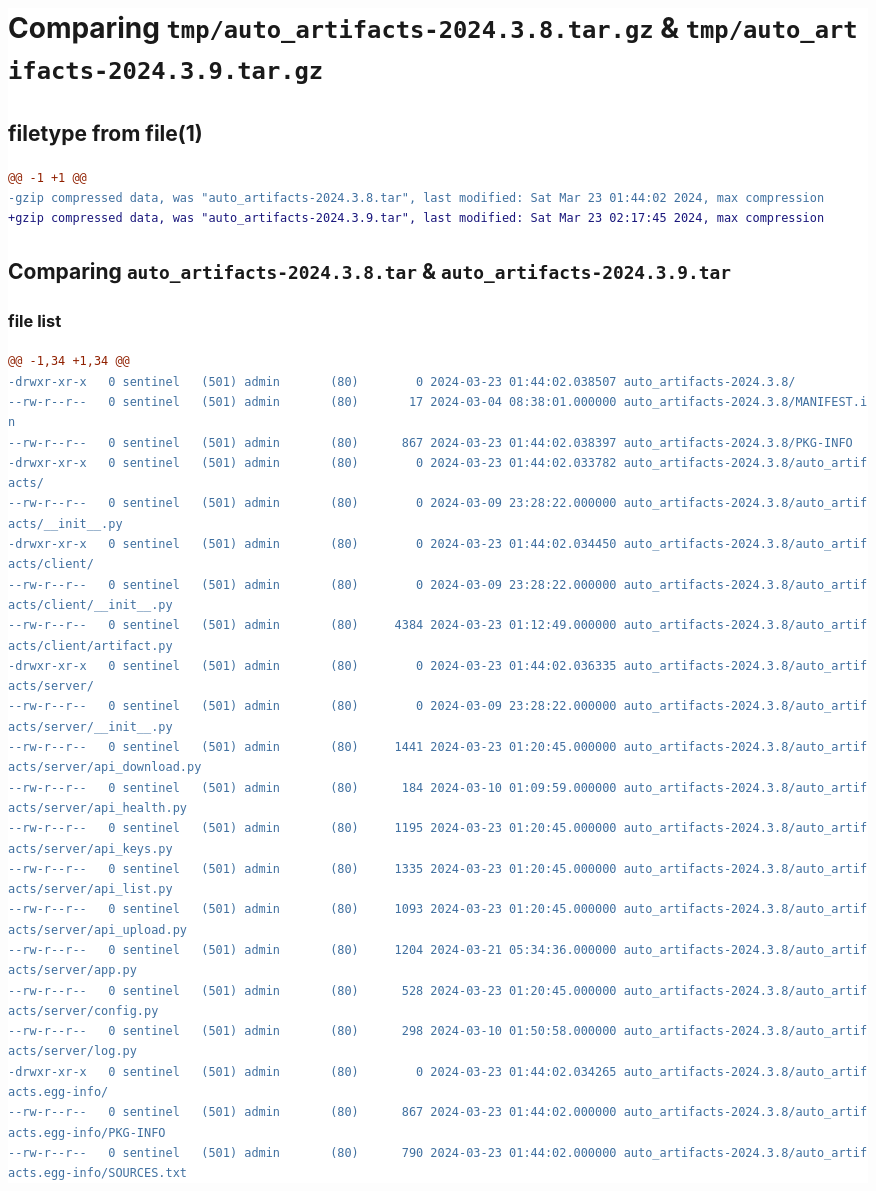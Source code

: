 # Comparing `tmp/auto_artifacts-2024.3.8.tar.gz` & `tmp/auto_artifacts-2024.3.9.tar.gz`

## filetype from file(1)

```diff
@@ -1 +1 @@
-gzip compressed data, was "auto_artifacts-2024.3.8.tar", last modified: Sat Mar 23 01:44:02 2024, max compression
+gzip compressed data, was "auto_artifacts-2024.3.9.tar", last modified: Sat Mar 23 02:17:45 2024, max compression
```

## Comparing `auto_artifacts-2024.3.8.tar` & `auto_artifacts-2024.3.9.tar`

### file list

```diff
@@ -1,34 +1,34 @@
-drwxr-xr-x   0 sentinel   (501) admin       (80)        0 2024-03-23 01:44:02.038507 auto_artifacts-2024.3.8/
--rw-r--r--   0 sentinel   (501) admin       (80)       17 2024-03-04 08:38:01.000000 auto_artifacts-2024.3.8/MANIFEST.in
--rw-r--r--   0 sentinel   (501) admin       (80)      867 2024-03-23 01:44:02.038397 auto_artifacts-2024.3.8/PKG-INFO
-drwxr-xr-x   0 sentinel   (501) admin       (80)        0 2024-03-23 01:44:02.033782 auto_artifacts-2024.3.8/auto_artifacts/
--rw-r--r--   0 sentinel   (501) admin       (80)        0 2024-03-09 23:28:22.000000 auto_artifacts-2024.3.8/auto_artifacts/__init__.py
-drwxr-xr-x   0 sentinel   (501) admin       (80)        0 2024-03-23 01:44:02.034450 auto_artifacts-2024.3.8/auto_artifacts/client/
--rw-r--r--   0 sentinel   (501) admin       (80)        0 2024-03-09 23:28:22.000000 auto_artifacts-2024.3.8/auto_artifacts/client/__init__.py
--rw-r--r--   0 sentinel   (501) admin       (80)     4384 2024-03-23 01:12:49.000000 auto_artifacts-2024.3.8/auto_artifacts/client/artifact.py
-drwxr-xr-x   0 sentinel   (501) admin       (80)        0 2024-03-23 01:44:02.036335 auto_artifacts-2024.3.8/auto_artifacts/server/
--rw-r--r--   0 sentinel   (501) admin       (80)        0 2024-03-09 23:28:22.000000 auto_artifacts-2024.3.8/auto_artifacts/server/__init__.py
--rw-r--r--   0 sentinel   (501) admin       (80)     1441 2024-03-23 01:20:45.000000 auto_artifacts-2024.3.8/auto_artifacts/server/api_download.py
--rw-r--r--   0 sentinel   (501) admin       (80)      184 2024-03-10 01:09:59.000000 auto_artifacts-2024.3.8/auto_artifacts/server/api_health.py
--rw-r--r--   0 sentinel   (501) admin       (80)     1195 2024-03-23 01:20:45.000000 auto_artifacts-2024.3.8/auto_artifacts/server/api_keys.py
--rw-r--r--   0 sentinel   (501) admin       (80)     1335 2024-03-23 01:20:45.000000 auto_artifacts-2024.3.8/auto_artifacts/server/api_list.py
--rw-r--r--   0 sentinel   (501) admin       (80)     1093 2024-03-23 01:20:45.000000 auto_artifacts-2024.3.8/auto_artifacts/server/api_upload.py
--rw-r--r--   0 sentinel   (501) admin       (80)     1204 2024-03-21 05:34:36.000000 auto_artifacts-2024.3.8/auto_artifacts/server/app.py
--rw-r--r--   0 sentinel   (501) admin       (80)      528 2024-03-23 01:20:45.000000 auto_artifacts-2024.3.8/auto_artifacts/server/config.py
--rw-r--r--   0 sentinel   (501) admin       (80)      298 2024-03-10 01:50:58.000000 auto_artifacts-2024.3.8/auto_artifacts/server/log.py
-drwxr-xr-x   0 sentinel   (501) admin       (80)        0 2024-03-23 01:44:02.034265 auto_artifacts-2024.3.8/auto_artifacts.egg-info/
--rw-r--r--   0 sentinel   (501) admin       (80)      867 2024-03-23 01:44:02.000000 auto_artifacts-2024.3.8/auto_artifacts.egg-info/PKG-INFO
--rw-r--r--   0 sentinel   (501) admin       (80)      790 2024-03-23 01:44:02.000000 auto_artifacts-2024.3.8/auto_artifacts.egg-info/SOURCES.txt
```